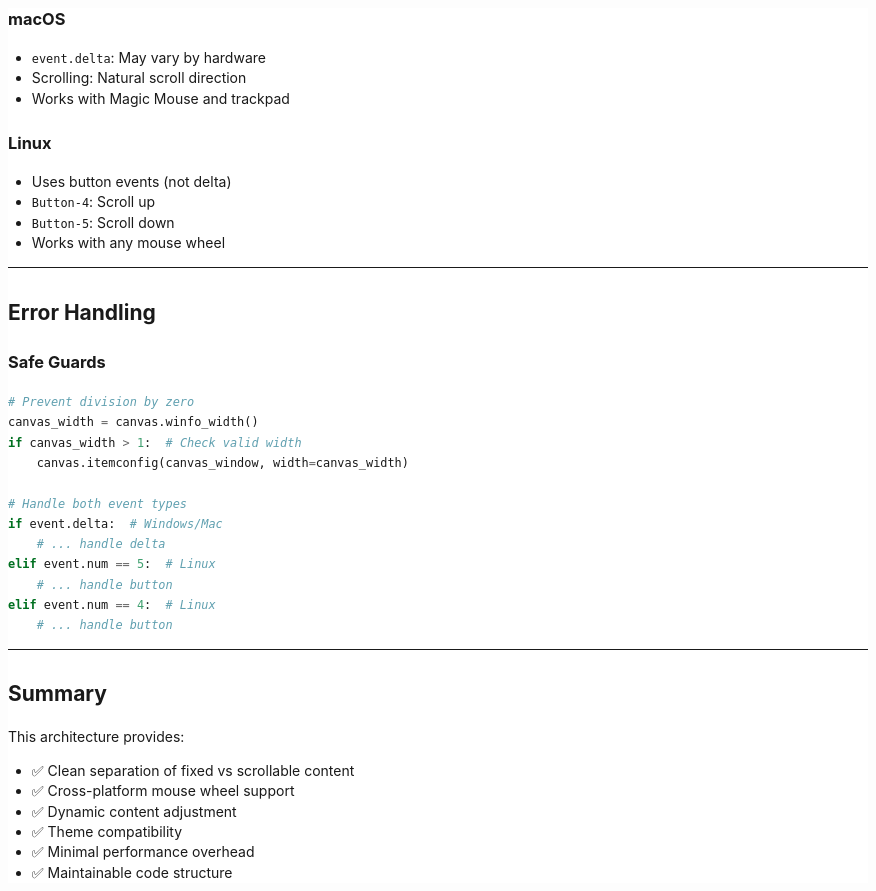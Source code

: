 ### macOS
- `event.delta`: May vary by hardware
- Scrolling: Natural scroll direction
- Works with Magic Mouse and trackpad

### Linux
- Uses button events (not delta)
- `Button-4`: Scroll up
- `Button-5`: Scroll down
- Works with any mouse wheel

---

## Error Handling

### Safe Guards
```python
# Prevent division by zero
canvas_width = canvas.winfo_width()
if canvas_width > 1:  # Check valid width
    canvas.itemconfig(canvas_window, width=canvas_width)

# Handle both event types
if event.delta:  # Windows/Mac
    # ... handle delta
elif event.num == 5:  # Linux
    # ... handle button
elif event.num == 4:  # Linux
    # ... handle button
```

---

## Summary

This architecture provides:
- ✅ Clean separation of fixed vs scrollable content
- ✅ Cross-platform mouse wheel support
- ✅ Dynamic content adjustment
- ✅ Theme compatibility
- ✅ Minimal performance overhead
- ✅ Maintainable code structure
